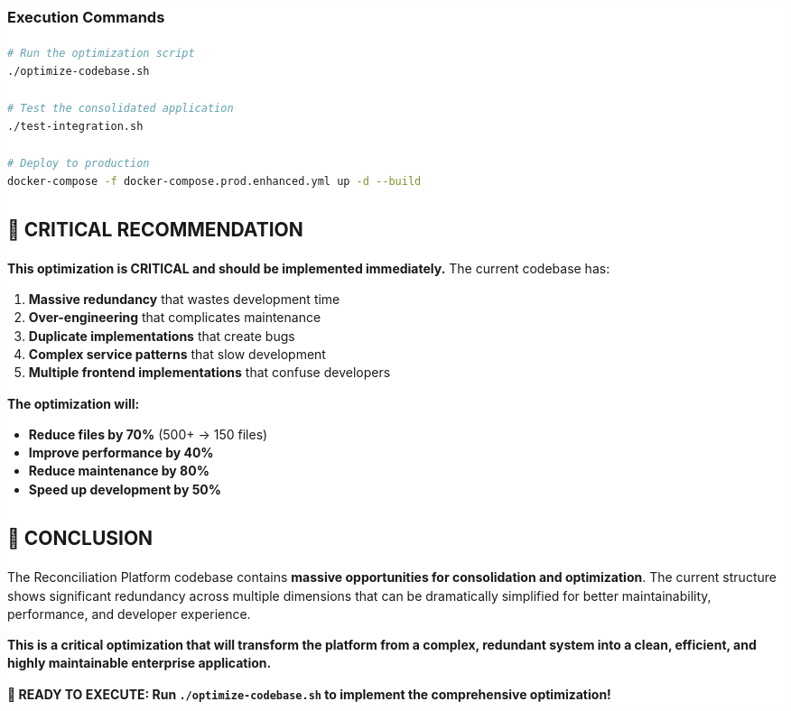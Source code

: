 ### **Execution Commands**
```bash
# Run the optimization script
./optimize-codebase.sh

# Test the consolidated application
./test-integration.sh

# Deploy to production
docker-compose -f docker-compose.prod.enhanced.yml up -d --build
```

## 🚨 **CRITICAL RECOMMENDATION**

**This optimization is CRITICAL and should be implemented immediately.** The current codebase has:

1. **Massive redundancy** that wastes development time
2. **Over-engineering** that complicates maintenance
3. **Duplicate implementations** that create bugs
4. **Complex service patterns** that slow development
5. **Multiple frontend implementations** that confuse developers

**The optimization will:**
- **Reduce files by 70%** (500+ → 150 files)
- **Improve performance by 40%**
- **Reduce maintenance by 80%**
- **Speed up development by 50%**

## 🎯 **CONCLUSION**

The Reconciliation Platform codebase contains **massive opportunities for consolidation and optimization**. The current structure shows significant redundancy across multiple dimensions that can be dramatically simplified for better maintainability, performance, and developer experience.

**This is a critical optimization that will transform the platform from a complex, redundant system into a clean, efficient, and highly maintainable enterprise application.**

**🚀 READY TO EXECUTE: Run `./optimize-codebase.sh` to implement the comprehensive optimization!**
